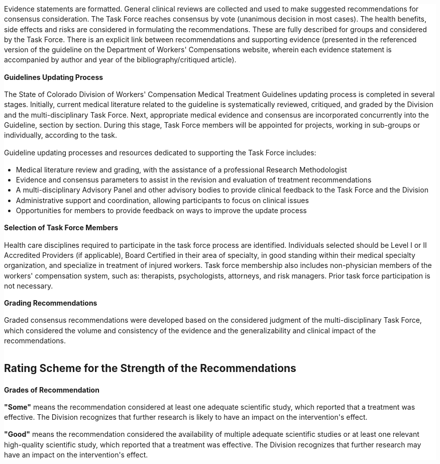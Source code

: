 

Evidence statements are formatted. General clinical reviews are collected and used to make suggested recommendations for consensus consideration. The Task Force reaches consensus by vote (unanimous decision in most cases). The health benefits, side effects and risks are considered in formulating the recommendations. These are fully described for groups and considered by the Task Force. There is an explicit link between recommendations and supporting evidence (presented in the referenced version of the guideline on the Department of Workers' Compensations website, wherein each evidence statement is accompanied by author and year of the bibliography/critiqued article).

**Guidelines Updating Process**

The State of Colorado Division of Workers' Compensation Medical Treatment Guidelines updating process is completed in several stages. Initially, current medical literature related to the guideline is systematically reviewed, critiqued, and graded by the Division and the multi-disciplinary Task Force. Next, appropriate medical evidence and consensus are incorporated concurrently into the Guideline, section by section. During this stage, Task Force members will be appointed for projects, working in sub-groups or individually, according to the task.

Guideline updating processes and resources dedicated to supporting the Task Force includes:

  * Medical literature review and grading, with the assistance of a professional Research Methodologist 
  * Evidence and consensus parameters to assist in the revision and evaluation of treatment recommendations 
  * A multi-disciplinary Advisory Panel and other advisory bodies to provide clinical feedback to the Task Force and the Division 
  * Administrative support and coordination, allowing participants to focus on clinical issues 
  * Opportunities for members to provide feedback on ways to improve the update process 



**Selection of Task Force Members**

Health care disciplines required to participate in the task force process are identified. Individuals selected should be Level I or II Accredited Providers (if applicable), Board Certified in their area of specialty, in good standing within their medical specialty organization, and specialize in treatment of injured workers. Task force membership also includes non-physician members of the workers' compensation system, such as: therapists, psychologists, attorneys, and risk managers. Prior task force participation is not necessary.

**Grading Recommendations**

Graded consensus recommendations were developed based on the considered judgment of the multi-disciplinary Task Force, which considered the volume and consistency of the evidence and the generalizability and clinical impact of the recommendations.

## Rating Scheme for the Strength of the Recommendations



 **Grades of Recommendation**

**"Some"** means the recommendation considered at least one adequate scientific study, which reported that a treatment was effective. The Division recognizes that further research is likely to have an impact on the intervention's effect.

**"Good"** means the recommendation considered the availability of multiple adequate scientific studies or at least one relevant high-quality scientific study, which reported that a treatment was effective. The Division recognizes that further research may have an impact on the intervention's effect.
